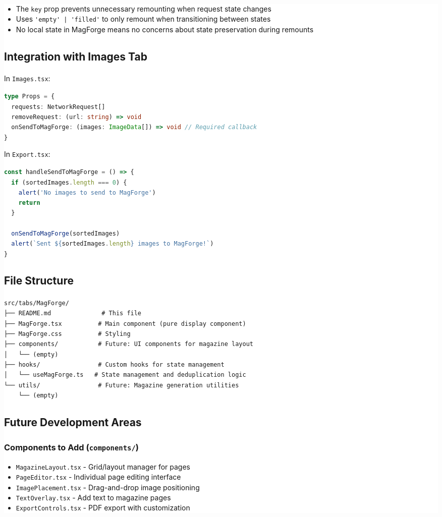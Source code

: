 - The `key` prop prevents unnecessary remounting when request state changes
- Uses `'empty' | 'filled'` to only remount when transitioning between states
- No local state in MagForge means no concerns about state preservation during remounts

## Integration with Images Tab

In `Images.tsx`:

```typescript
type Props = {
  requests: NetworkRequest[]
  removeRequest: (url: string) => void
  onSendToMagForge: (images: ImageData[]) => void // Required callback
}
```

In `Export.tsx`:

```typescript
const handleSendToMagForge = () => {
  if (sortedImages.length === 0) {
    alert('No images to send to MagForge')
    return
  }

  onSendToMagForge(sortedImages)
  alert(`Sent ${sortedImages.length} images to MagForge!`)
}
```

## File Structure

```
src/tabs/MagForge/
├── README.md              # This file
├── MagForge.tsx          # Main component (pure display component)
├── MagForge.css          # Styling
├── components/           # Future: UI components for magazine layout
│   └── (empty)
├── hooks/                # Custom hooks for state management
│   └── useMagForge.ts   # State management and deduplication logic
└── utils/                # Future: Magazine generation utilities
    └── (empty)
```

## Future Development Areas

### Components to Add (`components/`)

- `MagazineLayout.tsx` - Grid/layout manager for pages
- `PageEditor.tsx` - Individual page editing interface
- `ImagePlacement.tsx` - Drag-and-drop image positioning
- `TextOverlay.tsx` - Add text to magazine pages
- `ExportControls.tsx` - PDF export with customization
